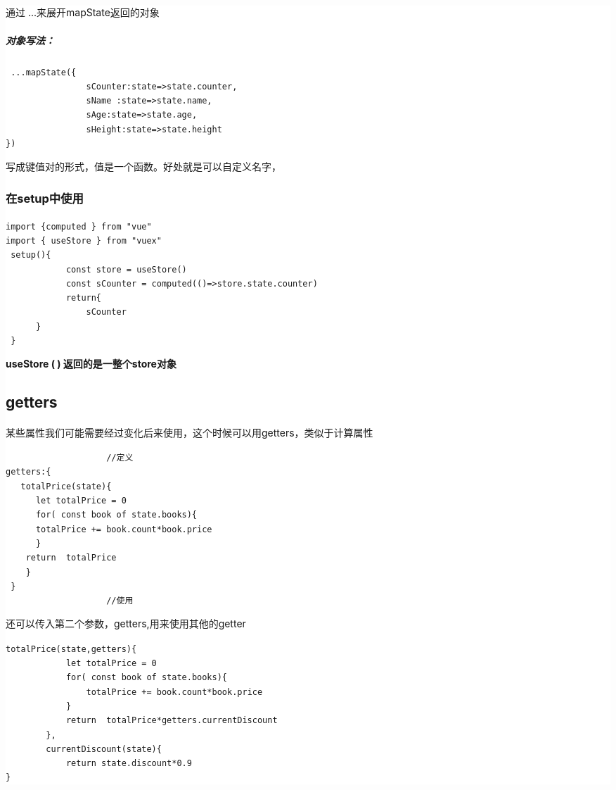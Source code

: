 通过  ...来展开mapState返回的对象

##### 对象写法：

```
 ...mapState({
                sCounter:state=>state.counter,
                sName :state=>state.name,
                sAge:state=>state.age,
                sHeight:state=>state.height
})
```

写成键值对的形式，值是一个函数。好处就是可以自定义名字，

### 在setup中使用

```
import {computed } from "vue"
import { useStore } from "vuex"
 setup(){
            const store = useStore()
            const sCounter = computed(()=>store.state.counter)
            return{
                sCounter
      }
 }
```

**useStore ( ) 返回的是一整个store对象**

## getters

某些属性我们可能需要经过变化后来使用，这个时候可以用getters，类似于计算属性

```
 					//定义
getters:{
   totalPrice(state){
      let totalPrice = 0
      for( const book of state.books){
      totalPrice += book.count*book.price 
      }
    return  totalPrice
    }
 }
 					//使用
```

还可以传入第二个参数，getters,用来使用其他的getter

```
totalPrice(state,getters){
            let totalPrice = 0
            for( const book of state.books){
                totalPrice += book.count*book.price 
            }
            return  totalPrice*getters.currentDiscount
        },
        currentDiscount(state){
            return state.discount*0.9
}
```
